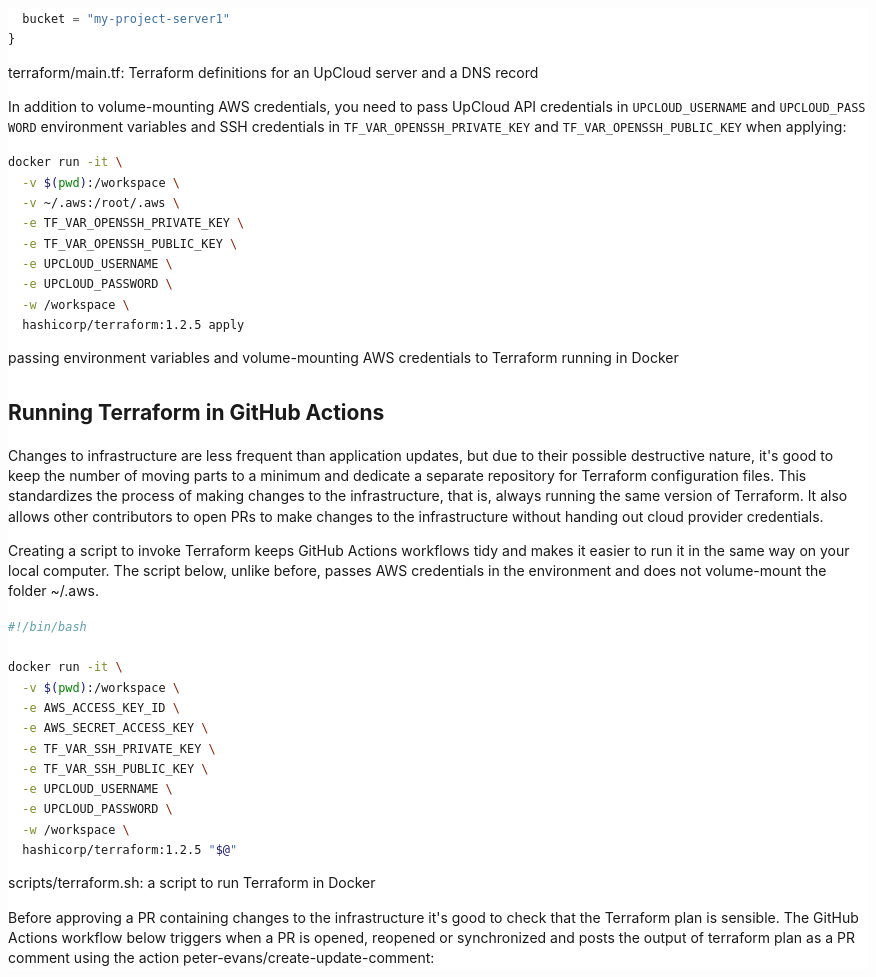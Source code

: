 ```terraform
  bucket = "my-project-server1"
}
```

terraform/main.tf: Terraform definitions for an UpCloud server and a DNS record

In addition to volume-mounting AWS credentials, you need to pass UpCloud API credentials in `UPCLOUD_USERNAME` and `UPCLOUD_PASSWORD` environment variables and SSH credentials in `TF_VAR_OPENSSH_PRIVATE_KEY` and `TF_VAR_OPENSSH_PUBLIC_KEY` when applying:

```sh
docker run -it \
  -v $(pwd):/workspace \
  -v ~/.aws:/root/.aws \
  -e TF_VAR_OPENSSH_PRIVATE_KEY \
  -e TF_VAR_OPENSSH_PUBLIC_KEY \
  -e UPCLOUD_USERNAME \
  -e UPCLOUD_PASSWORD \
  -w /workspace \
  hashicorp/terraform:1.2.5 apply
```

passing environment variables and volume-mounting AWS credentials to Terraform running in Docker

## Running Terraform in GitHub Actions

Changes to infrastructure are less frequent than application updates, but due to their possible destructive nature, it's good to keep the number of moving parts to a minimum and dedicate a separate repository for Terraform configuration files. This standardizes the process of making changes to the infrastructure, that is, always running the same version of Terraform. It also allows other contributors to open PRs to make changes to the infrastructure without handing out cloud provider credentials.

Creating a script to invoke Terraform keeps GitHub Actions workflows tidy and makes it easier to run it in the same way on your local computer. The script below, unlike before, passes AWS credentials in the environment and does not volume-mount the folder ~/.aws.

```sh
#!/bin/bash

docker run -it \
  -v $(pwd):/workspace \
  -e AWS_ACCESS_KEY_ID \
  -e AWS_SECRET_ACCESS_KEY \
  -e TF_VAR_SSH_PRIVATE_KEY \
  -e TF_VAR_SSH_PUBLIC_KEY \
  -e UPCLOUD_USERNAME \
  -e UPCLOUD_PASSWORD \
  -w /workspace \
  hashicorp/terraform:1.2.5 "$@"
```

scripts/terraform.sh: a script to run Terraform in Docker

Before approving a PR containing changes to the infrastructure it's good to check that the Terraform plan is sensible. The GitHub Actions workflow below triggers when a PR is opened, reopened or synchronized and posts the output of terraform plan as a PR comment using the action peter-evans/create-update-comment:
